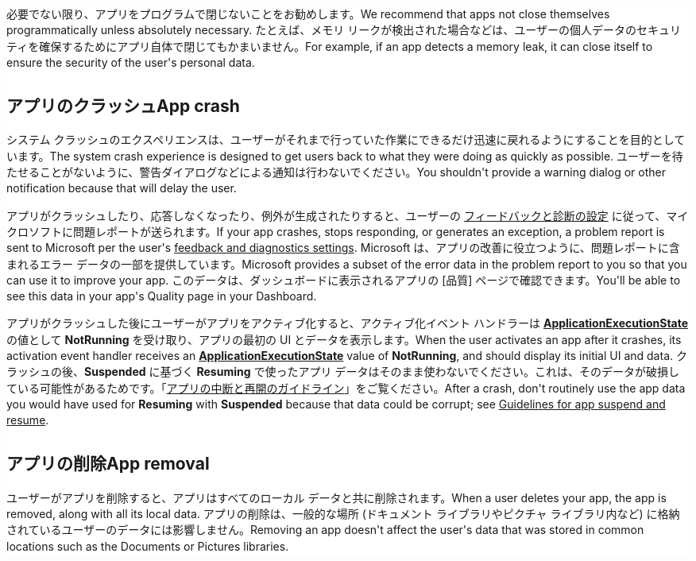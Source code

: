 <span data-ttu-id="fbb31-304">必要でない限り、アプリをプログラムで閉じないことをお勧めします。</span><span class="sxs-lookup"><span data-stu-id="fbb31-304">We recommend that apps not close themselves programmatically unless absolutely necessary.</span></span> <span data-ttu-id="fbb31-305">たとえば、メモリ リークが検出された場合などは、ユーザーの個人データのセキュリティを確保するためにアプリ自体で閉じてもかまいません。</span><span class="sxs-lookup"><span data-stu-id="fbb31-305">For example, if an app detects a memory leak, it can close itself to ensure the security of the user's personal data.</span></span>

## <a name="app-crash"></a><span data-ttu-id="fbb31-306">アプリのクラッシュ</span><span class="sxs-lookup"><span data-stu-id="fbb31-306">App crash</span></span>

<span data-ttu-id="fbb31-307">システム クラッシュのエクスペリエンスは、ユーザーがそれまで行っていた作業にできるだけ迅速に戻れるようにすることを目的としています。</span><span class="sxs-lookup"><span data-stu-id="fbb31-307">The system crash experience is designed to get users back to what they were doing as quickly as possible.</span></span> <span data-ttu-id="fbb31-308">ユーザーを待たせることがないように、警告ダイアログなどによる通知は行わないでください。</span><span class="sxs-lookup"><span data-stu-id="fbb31-308">You shouldn't provide a warning dialog or other notification because that will delay the user.</span></span>

<span data-ttu-id="fbb31-309">アプリがクラッシュしたり、応答しなくなったり、例外が生成されたりすると、ユーザーの [フィードバックと診断の設定](http://go.microsoft.com/fwlink/p/?LinkID=614828) に従って、マイクロソフトに問題レポートが送られます。</span><span class="sxs-lookup"><span data-stu-id="fbb31-309">If your app crashes, stops responding, or generates an exception, a problem report is sent to Microsoft per the user's [feedback and diagnostics settings](http://go.microsoft.com/fwlink/p/?LinkID=614828).</span></span> <span data-ttu-id="fbb31-310">Microsoft は、アプリの改善に役立つように、問題レポートに含まれるエラー データの一部を提供しています。</span><span class="sxs-lookup"><span data-stu-id="fbb31-310">Microsoft provides a subset of the error data in the problem report to you so that you can use it to improve your app.</span></span> <span data-ttu-id="fbb31-311">このデータは、ダッシュボードに表示されるアプリの [品質] ページで確認できます。</span><span class="sxs-lookup"><span data-stu-id="fbb31-311">You'll be able to see this data in your app's Quality page in your Dashboard.</span></span>

<span data-ttu-id="fbb31-312">アプリがクラッシュした後にユーザーがアプリをアクティブ化すると、アクティブ化イベント ハンドラーは [**ApplicationExecutionState**](https://msdn.microsoft.com/library/windows/apps/br224694) の値として **NotRunning** を受け取り、アプリの最初の UI とデータを表示します。</span><span class="sxs-lookup"><span data-stu-id="fbb31-312">When the user activates an app after it crashes, its activation event handler receives an [**ApplicationExecutionState**](https://msdn.microsoft.com/library/windows/apps/br224694) value of **NotRunning**, and should display its initial UI and data.</span></span> <span data-ttu-id="fbb31-313">クラッシュの後、**Suspended** に基づく **Resuming** で使ったアプリ データはそのまま使わないでください。これは、そのデータが破損している可能性があるためです。「[アプリの中断と再開のガイドライン](https://msdn.microsoft.com/library/windows/apps/hh465088)」をご覧ください。</span><span class="sxs-lookup"><span data-stu-id="fbb31-313">After a crash, don't routinely use the app data you would have used for **Resuming** with **Suspended** because that data could be corrupt; see [Guidelines for app suspend and resume](https://msdn.microsoft.com/library/windows/apps/hh465088).</span></span>

## <a name="app-removal"></a><span data-ttu-id="fbb31-314">アプリの削除</span><span class="sxs-lookup"><span data-stu-id="fbb31-314">App removal</span></span>

<span data-ttu-id="fbb31-315">ユーザーがアプリを削除すると、アプリはすべてのローカル データと共に削除されます。</span><span class="sxs-lookup"><span data-stu-id="fbb31-315">When a user deletes your app, the app is removed, along with all its local data.</span></span> <span data-ttu-id="fbb31-316">アプリの削除は、一般的な場所 (ドキュメント ライブラリやピクチャ ライブラリ内など) に格納されているユーザーのデータには影響しません。</span><span class="sxs-lookup"><span data-stu-id="fbb31-316">Removing an app doesn't affect the user's data that was stored in common locations such as the Documents or Pictures libraries.</span></span>
